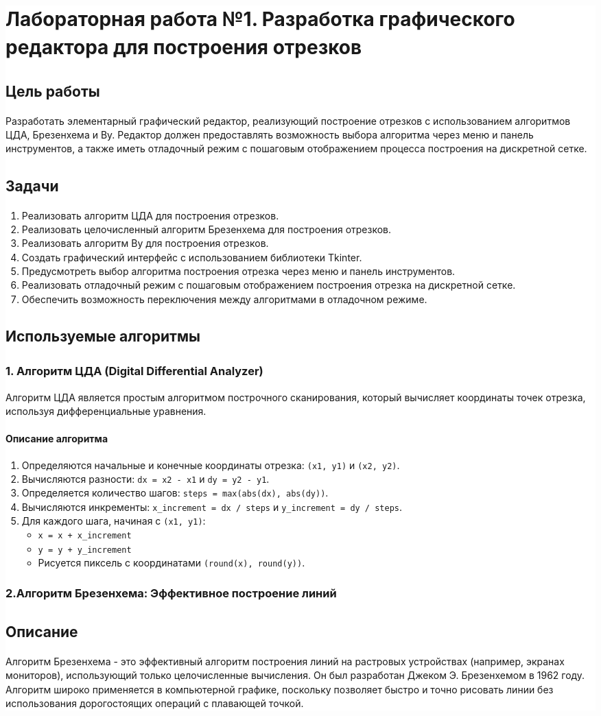 
# Лабораторная работа №1. Разработка графического редактора для построения отрезков

## Цель работы

Разработать элементарный графический редактор, реализующий построение отрезков с использованием алгоритмов ЦДА, Брезенхема и Ву. Редактор должен предоставлять возможность выбора алгоритма через меню и панель инструментов, а также иметь отладочный режим с пошаговым отображением процесса построения на дискретной сетке.

## Задачи

1.  Реализовать алгоритм ЦДА для построения отрезков.
2.  Реализовать целочисленный алгоритм Брезенхема для построения отрезков.
3.  Реализовать алгоритм Ву для построения отрезков.
4.  Создать графический интерфейс с использованием библиотеки Tkinter.
5.  Предусмотреть выбор алгоритма построения отрезка через меню и панель инструментов.
6.  Реализовать отладочный режим с пошаговым отображением построения отрезка на дискретной сетке.
7.  Обеспечить возможность переключения между алгоритмами в отладочном режиме.

## Используемые алгоритмы

### 1. Алгоритм ЦДА (Digital Differential Analyzer)

Алгоритм ЦДА является простым алгоритмом построчного сканирования, который вычисляет координаты точек отрезка, используя дифференциальные уравнения.

#### Описание алгоритма

1.  Определяются начальные и конечные координаты отрезка: `(x1, y1)` и `(x2, y2)`.
2.  Вычисляются разности: `dx = x2 - x1` и `dy = y2 - y1`.
3.  Определяется количество шагов: `steps = max(abs(dx), abs(dy))`.
4.  Вычисляются инкременты: `x_increment = dx / steps` и `y_increment = dy / steps`.
5.  Для каждого шага, начиная с `(x1, y1)`:
    *   `x = x + x_increment`
    *   `y = y + y_increment`
    *   Рисуется пиксель с координатами `(round(x), round(y))`.



### 2.Алгоритм Брезенхема: Эффективное построение линий

## Описание

Алгоритм Брезенхема - это эффективный алгоритм построения линий на растровых устройствах (например, экранах мониторов), использующий только целочисленные вычисления. Он был разработан Джеком Э. Брезенхемом в 1962 году.  Алгоритм широко применяется в компьютерной графике, поскольку позволяет быстро и точно рисовать линии без использования дорогостоящих операций с плавающей точкой.
